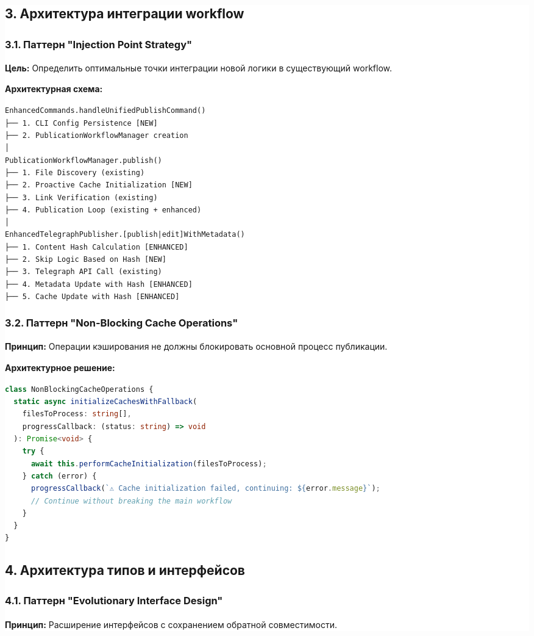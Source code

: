 ## 3. Архитектура интеграции workflow

### 3.1. Паттерн "Injection Point Strategy"

**Цель:** Определить оптимальные точки интеграции новой логики в существующий workflow.

**Архитектурная схема:**
```
EnhancedCommands.handleUnifiedPublishCommand()
├── 1. CLI Config Persistence [NEW]
├── 2. PublicationWorkflowManager creation
│
PublicationWorkflowManager.publish()
├── 1. File Discovery (existing)
├── 2. Proactive Cache Initialization [NEW]
├── 3. Link Verification (existing)
├── 4. Publication Loop (existing + enhanced)
│
EnhancedTelegraphPublisher.[publish|edit]WithMetadata()
├── 1. Content Hash Calculation [ENHANCED]
├── 2. Skip Logic Based on Hash [NEW]
├── 3. Telegraph API Call (existing)
├── 4. Metadata Update with Hash [ENHANCED]
├── 5. Cache Update with Hash [ENHANCED]
```

### 3.2. Паттерн "Non-Blocking Cache Operations"

**Принцип:** Операции кэширования не должны блокировать основной процесс публикации.

**Архитектурное решение:**
```typescript
class NonBlockingCacheOperations {
  static async initializeCachesWithFallback(
    filesToProcess: string[],
    progressCallback: (status: string) => void
  ): Promise<void> {
    try {
      await this.performCacheInitialization(filesToProcess);
    } catch (error) {
      progressCallback(`⚠️ Cache initialization failed, continuing: ${error.message}`);
      // Continue without breaking the main workflow
    }
  }
}
```

## 4. Архитектура типов и интерфейсов

### 4.1. Паттерн "Evolutionary Interface Design"

**Принцип:** Расширение интерфейсов с сохранением обратной совместимости.
